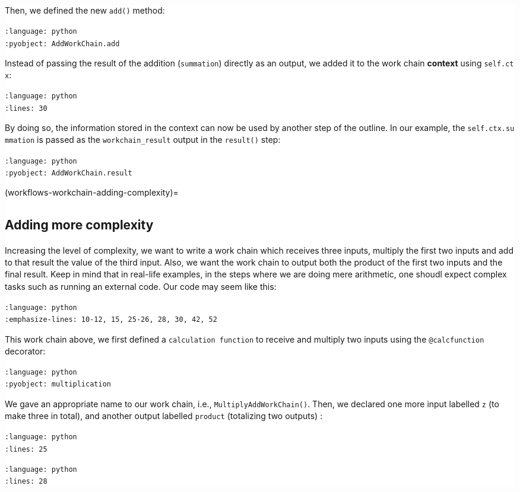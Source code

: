 Then, we defined the new `add()` method:

```{literalinclude} include/code/new_scripts/my_first_workchain_4_pass_context.py
:language: python
:pyobject: AddWorkChain.add
```
Instead of passing the result of the addition (`summation`) directly as an output, we added it to the work chain **context** using `self.ctx`:

```{literalinclude} include/code/new_scripts/my_first_workchain_4_pass_context.py
:language: python
:lines: 30
```

By doing so, the information stored in the context can now be used by another step of the outline.
In our example, the `self.ctx.summation` is passed as the `workchain_result` output in the `result()` step:

```{literalinclude} include/code/new_scripts/my_first_workchain_4_pass_context.py
:language: python
:pyobject: AddWorkChain.result
```

(workflows-workchain-adding-complexity)=

## Adding more complexity

Increasing the level of complexity, we want to write a work chain which receives three inputs, multiply the first two inputs and add to that result the value of the third input.
Also, we want the work chain to output both the product of the first two inputs and the final result.
Keep in mind that in real-life examples, in the steps where we are doing mere arithmetic, one shoudl expect complex tasks such as running an external code.
Our code may seem like this:

```{literalinclude} include/code/new_scripts/my_first_workchain_5_multiply_calcfunc.py
:language: python
:emphasize-lines: 10-12, 15, 25-26, 28, 30, 42, 52
```

This work chain above, we first defined a `calculation function` to receive and multiply two inputs using the `@calcfunction` decorator:

```{literalinclude} include/code/new_scripts/my_first_workchain_5_multiply_calcfunc.py
:language: python
:pyobject: multiplication
```

We gave an appropriate name to our work chain, i.e., `MultiplyAddWorkChain()`.
Then, we declared one more input labelled `z`  (to make three in total), and another output labelled `product` (totalizing two outputs) :

```{literalinclude} include/code/new_scripts/my_first_workchain_5_multiply_calcfunc.py
:language: python
:lines: 25
```
```{literalinclude} include/code/new_scripts/my_first_workchain_5_multiply_calcfunc.py
:language: python
:lines: 28
```
